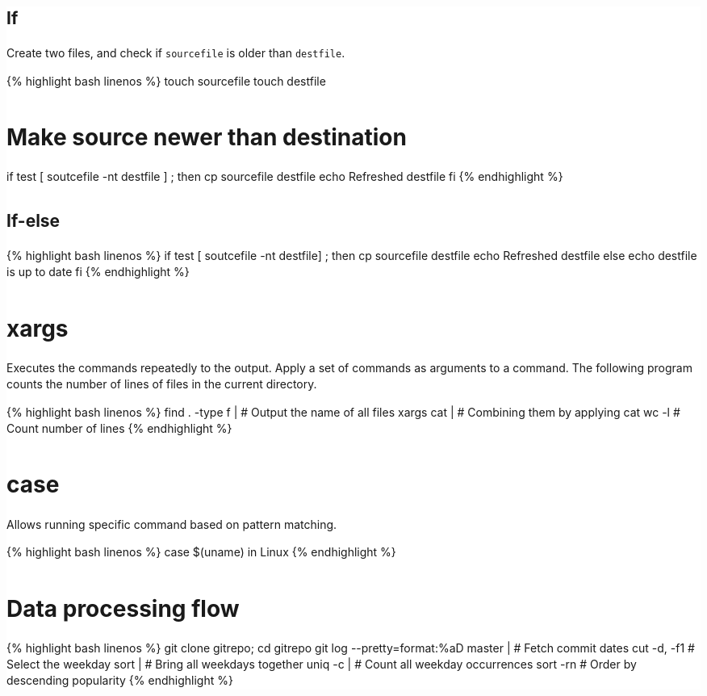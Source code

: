## If

Create two files, and check if `sourcefile` is older than `destfile`.

{% highlight bash linenos %}
touch sourcefile
touch destfile

# Make source newer than destination
if test [ soutcefile -nt destfile ] ; then
    cp sourcefile destfile
    echo Refreshed destfile
fi
{% endhighlight %}

## If-else

{% highlight bash linenos %}
if test [ soutcefile -nt destfile] ; then
   cp sourcefile destfile
   echo Refreshed destfile
else
   echo destfile is up to date
fi
{% endhighlight %}

# xargs

Executes the commands repeatedly to the output. Apply a set of commands as arguments to a command. The following program counts the number of lines of files in the current directory.

{% highlight bash linenos %}
find . -type f | # Output the name of all files
xargs cat | # Combining them by applying cat
wc -l # Count number of lines
{% endhighlight %}


# case

Allows running specific command based on pattern matching.

{% highlight bash linenos %}
case $(uname) in Linux
{% endhighlight %}

# Data processing flow

{% highlight bash linenos %}
git clone gitrepo; cd gitrepo
git log --pretty=format:%aD master | # Fetch commit dates
cut -d, -f1 # Select the weekday
sort |      # Bring all weekdays together
uniq -c |   # Count all weekday occurrences
sort -rn     # Order by descending popularity
{% endhighlight %}
